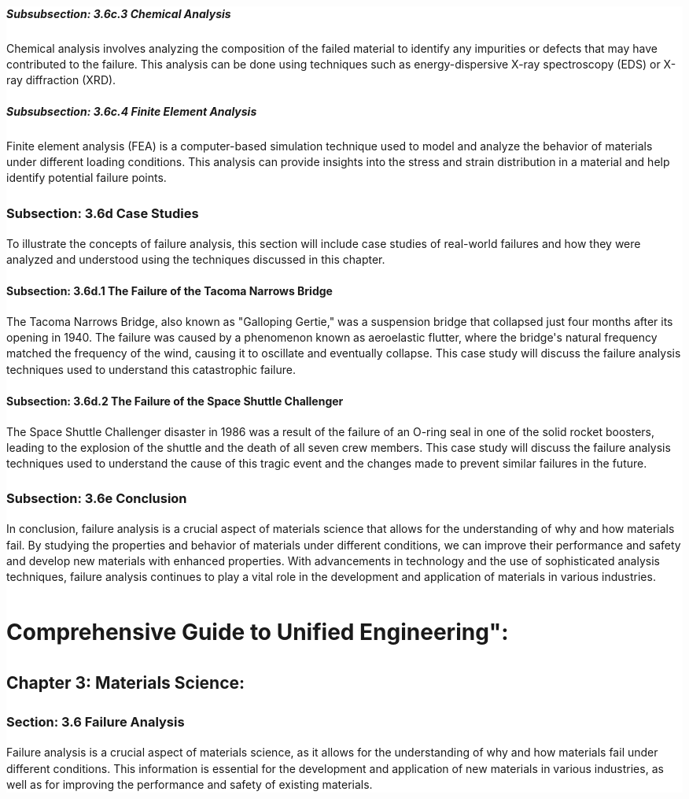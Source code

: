 ##### Subsubsection: 3.6c.3 Chemical Analysis

Chemical analysis involves analyzing the composition of the failed material to identify any impurities or defects that may have contributed to the failure. This analysis can be done using techniques such as energy-dispersive X-ray spectroscopy (EDS) or X-ray diffraction (XRD).

##### Subsubsection: 3.6c.4 Finite Element Analysis

Finite element analysis (FEA) is a computer-based simulation technique used to model and analyze the behavior of materials under different loading conditions. This analysis can provide insights into the stress and strain distribution in a material and help identify potential failure points.

### Subsection: 3.6d Case Studies

To illustrate the concepts of failure analysis, this section will include case studies of real-world failures and how they were analyzed and understood using the techniques discussed in this chapter.

#### Subsection: 3.6d.1 The Failure of the Tacoma Narrows Bridge

The Tacoma Narrows Bridge, also known as "Galloping Gertie," was a suspension bridge that collapsed just four months after its opening in 1940. The failure was caused by a phenomenon known as aeroelastic flutter, where the bridge's natural frequency matched the frequency of the wind, causing it to oscillate and eventually collapse. This case study will discuss the failure analysis techniques used to understand this catastrophic failure.

#### Subsection: 3.6d.2 The Failure of the Space Shuttle Challenger

The Space Shuttle Challenger disaster in 1986 was a result of the failure of an O-ring seal in one of the solid rocket boosters, leading to the explosion of the shuttle and the death of all seven crew members. This case study will discuss the failure analysis techniques used to understand the cause of this tragic event and the changes made to prevent similar failures in the future.

### Subsection: 3.6e Conclusion

In conclusion, failure analysis is a crucial aspect of materials science that allows for the understanding of why and how materials fail. By studying the properties and behavior of materials under different conditions, we can improve their performance and safety and develop new materials with enhanced properties. With advancements in technology and the use of sophisticated analysis techniques, failure analysis continues to play a vital role in the development and application of materials in various industries.


# Comprehensive Guide to Unified Engineering":

## Chapter 3: Materials Science:

### Section: 3.6 Failure Analysis

Failure analysis is a crucial aspect of materials science, as it allows for the understanding of why and how materials fail under different conditions. This information is essential for the development and application of new materials in various industries, as well as for improving the performance and safety of existing materials.
